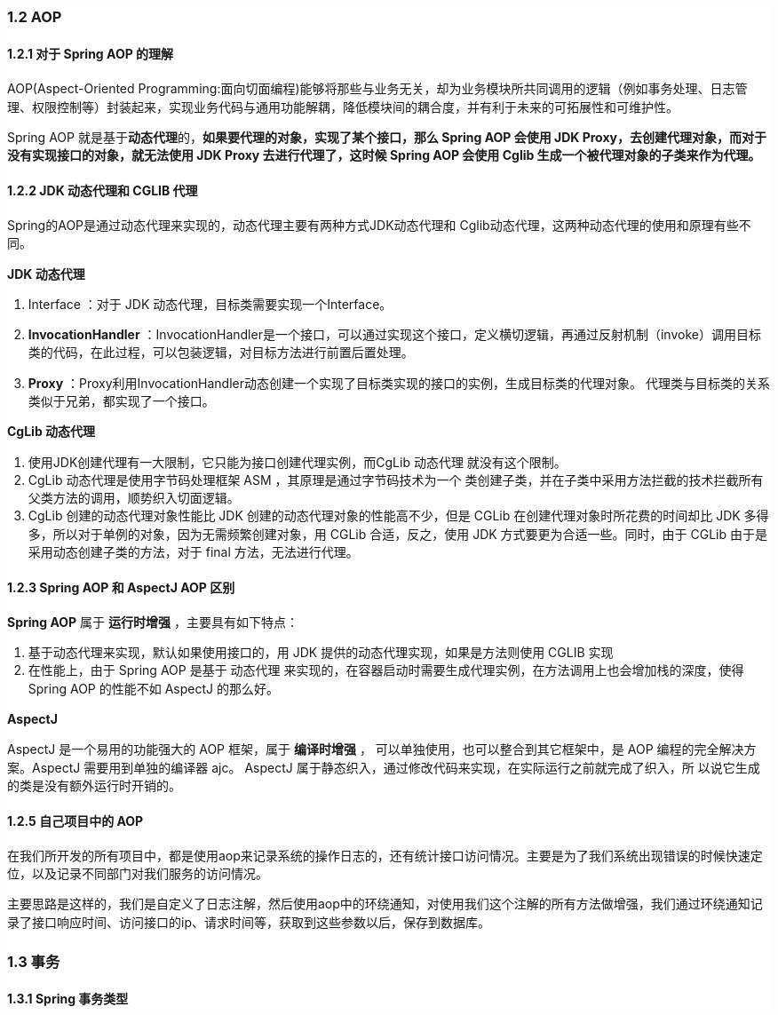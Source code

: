 





### 1.2 AOP

#### 1.2.1 对于 Spring AOP 的理解

AOP(Aspect-Oriented Programming:面向切面编程)能够将那些与业务无关，却为业务模块所共同调用的逻辑（例如事务处理、日志管理、权限控制等）封装起来，实现业务代码与通用功能解耦，降低模块间的耦合度，并有利于未来的可拓展性和可维护性。 

Spring AOP 就是基于**动态代理**的，**如果要代理的对象，实现了某个接口，那么 Spring AOP 会使用 JDK Proxy，**去创建代理对象，而**对于没有实现接口的对象，就无法使用 JDK Proxy 去进行代理了，这时候 Spring AOP 会使用 Cglib 生成⼀个被代理对象的子类来作为代理。**

#### 1.2.2 JDK 动态代理和 CGLIB 代理

Spring的AOP是通过动态代理来实现的，动态代理主要有两种方式JDK动态代理和 Cglib动态代理，这两种动态代理的使用和原理有些不同。 

**JDK 动态代理** 

1. Interface ：对于 JDK 动态代理，目标类需要实现一个Interface。 

2. **InvocationHandler** ：InvocationHandler是一个接口，可以通过实现这个接口，定义横切逻辑，再通过反射机制（invoke）调用目标类的代码，在此过程，可以包装逻辑，对目标方法进行前置后置处理。 

3. **Proxy** ：Proxy利用InvocationHandler动态创建一个实现了目标类实现的接口的实例，生成目标类的代理对象。 代理类与目标类的关系类似于兄弟，都实现了一个接口。

**CgLib 动态代理** 

1. 使用JDK创建代理有一大限制，它只能为接口创建代理实例，而CgLib 动态代理 就没有这个限制。 
2. CgLib 动态代理是使用字节码处理框架 ASM ，其原理是通过字节码技术为一个 类创建子类，并在子类中采用方法拦截的技术拦截所有父类方法的调用，顺势织入切面逻辑。 
3. CgLib 创建的动态代理对象性能比 JDK 创建的动态代理对象的性能高不少，但是 CGLib 在创建代理对象时所花费的时间却比 JDK 多得多，所以对于单例的对象，因为无需频繁创建对象，用 CGLib 合适，反之，使用 JDK 方式要更为合适一些。同时，由于 CGLib 由于是采用动态创建子类的方法，对于 final 方法，无法进行代理。

#### 1.2.3 Spring AOP 和 AspectJ AOP 区别

**Spring AOP** 属于 **运行时增强** ，主要具有如下特点： 

1. 基于动态代理来实现，默认如果使用接口的，用 JDK 提供的动态代理实现，如果是方法则使用 CGLIB 实现 
3. 在性能上，由于 Spring AOP 是基于 动态代理 来实现的，在容器启动时需要生成代理实例，在方法调用上也会增加栈的深度，使得 Spring AOP 的性能不如 AspectJ 的那么好。 

**AspectJ** 

AspectJ 是一个易用的功能强大的 AOP 框架，属于 **编译时增强** ， 可以单独使用，也可以整合到其它框架中，是 AOP 编程的完全解决方案。AspectJ 需要用到单独的编译器 ajc。 AspectJ 属于静态织入，通过修改代码来实现，在实际运行之前就完成了织入，所 以说它生成的类是没有额外运行时开销的。

#### 1.2.5 自己项目中的 AOP

在我们所开发的所有项目中，都是使用aop来记录系统的操作日志的，还有统计接口访问情况。主要是为了我们系统出现错误的时候快速定位，以及记录不同部门对我们服务的访问情况。

主要思路是这样的，我们是自定义了日志注解，然后使用aop中的环绕通知，对使用我们这个注解的所有方法做增强，我们通过环绕通知记录了接口响应时间、访问接口的ip、请求时间等，获取到这些参数以后，保存到数据库。



### 1.3 事务

#### 1.3.1 Spring 事务类型
